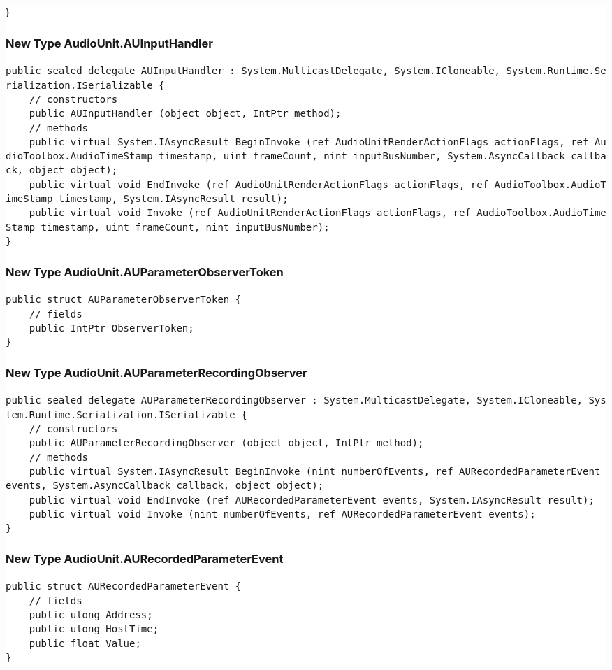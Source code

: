}
</pre>
</div> 
<div> 
<h3>New Type AudioUnit.AUInputHandler</h3>
<pre class='added' data-is-non-breaking="">
public sealed delegate AUInputHandler : System.MulticastDelegate, System.ICloneable, System.Runtime.Serialization.ISerializable {
	// constructors
	<span class='added added-constructor ' data-is-non-breaking="">public AUInputHandler (object object, IntPtr method);</span>
	// methods
	<span class='added added-method ' data-is-non-breaking="">public virtual System.IAsyncResult BeginInvoke (ref AudioUnitRenderActionFlags actionFlags, ref AudioToolbox.AudioTimeStamp timestamp, uint frameCount, nint inputBusNumber, System.AsyncCallback callback, object object);</span>
	<span class='added added-method ' data-is-non-breaking="">public virtual void EndInvoke (ref AudioUnitRenderActionFlags actionFlags, ref AudioToolbox.AudioTimeStamp timestamp, System.IAsyncResult result);</span>
	<span class='added added-method ' data-is-non-breaking="">public virtual void Invoke (ref AudioUnitRenderActionFlags actionFlags, ref AudioToolbox.AudioTimeStamp timestamp, uint frameCount, nint inputBusNumber);</span>
}
</pre>
</div> 
<div> 
<h3>New Type AudioUnit.AUParameterObserverToken</h3>
<pre class='added' data-is-non-breaking="">
public struct AUParameterObserverToken {
	// fields
	<span class='added added-field ' data-is-non-breaking="">public IntPtr ObserverToken;</span>
}
</pre>
</div> 
<div> 
<h3>New Type AudioUnit.AUParameterRecordingObserver</h3>
<pre class='added' data-is-non-breaking="">
public sealed delegate AUParameterRecordingObserver : System.MulticastDelegate, System.ICloneable, System.Runtime.Serialization.ISerializable {
	// constructors
	<span class='added added-constructor ' data-is-non-breaking="">public AUParameterRecordingObserver (object object, IntPtr method);</span>
	// methods
	<span class='added added-method ' data-is-non-breaking="">public virtual System.IAsyncResult BeginInvoke (nint numberOfEvents, ref AURecordedParameterEvent events, System.AsyncCallback callback, object object);</span>
	<span class='added added-method ' data-is-non-breaking="">public virtual void EndInvoke (ref AURecordedParameterEvent events, System.IAsyncResult result);</span>
	<span class='added added-method ' data-is-non-breaking="">public virtual void Invoke (nint numberOfEvents, ref AURecordedParameterEvent events);</span>
}
</pre>
</div> 
<div> 
<h3>New Type AudioUnit.AURecordedParameterEvent</h3>
<pre class='added' data-is-non-breaking="">
public struct AURecordedParameterEvent {
	// fields
	<span class='added added-field ' data-is-non-breaking="">public ulong Address;</span>
	<span class='added added-field ' data-is-non-breaking="">public ulong HostTime;</span>
	<span class='added added-field ' data-is-non-breaking="">public float Value;</span>
}
</pre>
</div> 
<div> 